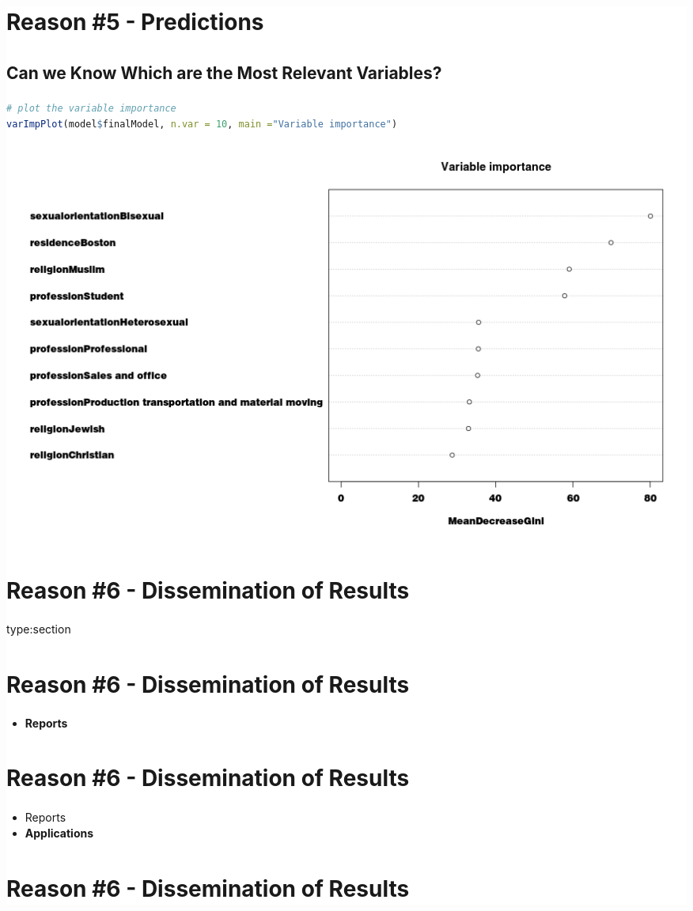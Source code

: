 Reason #5 - Predictions
========================================================

## Can we Know Which are the Most Relevant Variables?


```r
# plot the variable importance
varImpPlot(model$finalModel, n.var = 10, main ="Variable importance")
```

![plot of chunk unnamed-chunk-46](presentation-figure/unnamed-chunk-46-1.png) 

Reason #6 - Dissemination of Results
========================================================
type:section


Reason #6 - Dissemination of Results
========================================================

* **Reports**

Reason #6 - Dissemination of Results
========================================================

* Reports
* **Applications**

Reason #6 - Dissemination of Results
========================================================
